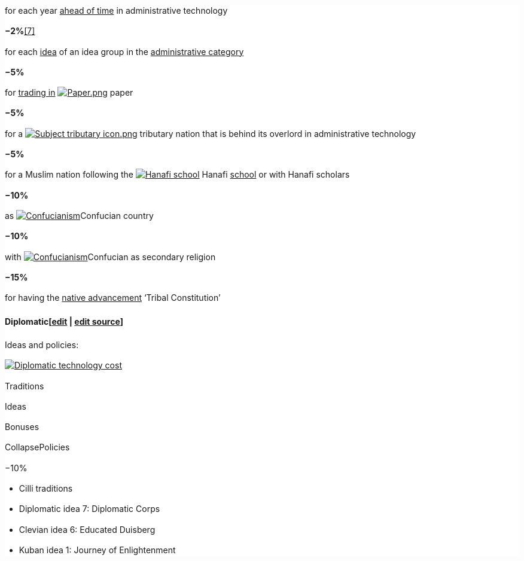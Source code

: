 for each year [ahead of time](#Ahead_of_time_penalty_and_bonus) in administrative technology

**−2%**[\[7\]](#cite_note-idea-7)

for each [idea](/Idea "Idea") of an idea group in the [administrative category](/Ideas#Administrative "Ideas")

**−5%**

for [trading in](/Trading_in "Trading in") [![Paper.png](/images/thumb/b/b2/Paper.png/24px-Paper.png)](/Paper "Paper") paper

**−5%**

for a [![Subject tributary icon.png](/images/thumb/6/6a/Subject_tributary_icon.png/28px-Subject_tributary_icon.png)](/Tributary "Tributary") tributary nation that is behind its overlord in administrative technology

**−5%**

for a Muslim nation following the [![Hanafi school](/images/thumb/a/a6/Muslim_school_hanafi.png/24px-Muslim_school_hanafi.png)](/Hanafi "Hanafi school") Hanafi [school](/Muslim_denominations#Muslim_schools_of_law "Muslim denominations") or with Hanafi scholars

**−10%**

as [![Confucianism](/images/thumb/a/a2/Confucianism.png/24px-Confucianism.png)](/Confucian "Confucian")Confucian country

**−10%**

with [![Confucianism](/images/thumb/a/a2/Confucianism.png/24px-Confucianism.png)](/Confucian "Confucian")Confucian as secondary religion

**−15%**

for having the [native advancement](/Native_advancement "Native advancement") ‘Tribal Constitution’

#### Diplomatic\[[edit](/index.php?title=Technology&veaction=edit&section=16 "Edit section: Diplomatic") | [edit source](/index.php?title=Technology&action=edit&section=16 "Edit section: Diplomatic")\]

Ideas and policies:

[![Diplomatic technology cost](/images/thumb/e/e1/Diplomatic_technology_cost.png/24px-Diplomatic_technology_cost.png)](/Technology_cost "Diplomatic technology cost")

Traditions

Ideas

Bonuses

CollapsePolicies

−10%

*   Cilli traditions

*   Diplomatic idea 7: Diplomatic Corps
*   Clevian idea 6: Educated Duisberg
*   Kuban idea 1: Journey of Enlightenment
